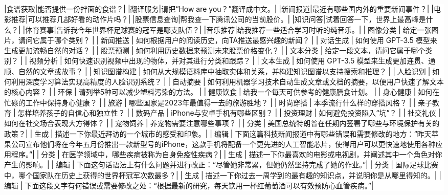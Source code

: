 |食谱获取|能否提供一份拌面的食谱？|
|翻译服务|请把“How are you？”翻译成中文。|
|新闻报道|最近有哪些国内外的重要新闻事件？|
|电影推荐|可以推荐几部好看的动作片吗？|
|股票信息查询|帮我查一下腾讯公司的当前股价。|
|知识问答|试着回答一下，世界上最高峰是什么？|
|体育赛事|告诉我今年世界杯足球赛的冠军是哪支队伍？|
|音乐推荐|给我推荐一些适合学习时听的纯音乐。|
| 图像分类                               | 给定一张图片，请问它属于哪个类别？                                                                                       |
| 新闻推送                               | 如何根据用户的阅读历史，向TA推送最感兴趣的新闻？                                                                       |
| 对话生成                               | 如何使用 GPT-3.5 模型来生成更加流畅自然的对话？                                                                          |
| 股票预测                               | 如何利用历史数据来预测未来股票价格变化？                                                                                 |
| 文本分类                               | 给定一段文本，请问它属于哪个类别？                                                                                       |
| 视频分析                               | 如何快速识别视频中出现的物体，并对其进行分类和跟踪？                                                                     |
| 文本生成                               | 如何使用 GPT-3.5 模型来生成更加连贯、通顺、自然的文章或故事？                                                            |
| 知识图谱构建                           | 如何从大规模语料库中抽取实体和关系，并构建知识图谱以支持搜索和推理？                                                    |
| 人脸识别                               | 如何利用深度学习算法实现高精度的人脸识别系统？                                                                           |
| 自动摘要                               | 如何利用机器学习技术自动生成文章或文档的摘要，以便用户快速了解文本的核心内容？                                          |
| 环保                              | 请列举5种可以减少塑料污染的方法。                                                                                                                                                                             |
| 健康饮食                         | 给我一个每天可供参考的健康膳食计划。                                                                                                                                                                       |
| 身心健康                         | 如何在忙碌的工作中保持身心健康？                                                                                                                                                                         |
| 旅游                              | 哪些国家是2023年最值得一去的旅游胜地？                                                                                                                                                               |
| 时尚穿搭                         | 本季流行什么样的穿搭风格？                                                                                                                                                                                 |
| 亲子教育                         | 怎样培养孩子的自信心和独立性？                                                                                                                                                                             |
| 数码产品                         | iPhone与安卓手机有哪些区别？                                                                                                                                                                               |
| 投资理财                         | 如何避免投资陷入“坑”？                                                                                                                                                                                         |
| 社交礼仪                         | 如何在社交场合表现大方得体？                                                                                                                                                                             |
| 宠物饲养                         | 养宠物需要注意哪些事项？                                                                                                                                                                                       |
| 分类 | 美国总统特朗普在任期内签署了哪些与环境保护有关的政策？|
| 生成 | 描述一下你最近拜访的一个城市的感受和印象。|
| 编辑 | 下面这篇科技新闻报道中有哪些错误和需要修改的地方：“昨天苹果公司宣布他们将在今年五月份推出一款新型号的iPhone，这款手机将配备一个更先进的人工智能芯片，使得用户可以更快速地使用各种应用程序。”|
| 分类 | 在医学领域中，哪些疾病被称为自身免疫性疾病？|
| 生成 | 描述一下你最喜欢的电影或电视剧，并阐述其中一个角色对你产生的影响。|
| 编辑 | 下面这句话语法上有什么问题并进行改正：“尽管她非常累，但她仍然坚持完成了她的作业。”|
| 分类 | 国际足球比赛中，哪个国家队在历史上获得的世界杯冠军次数最多？|
| 生成 | 描述一下你过去一周学到的最有趣的知识点，并说明你是从哪里得知的。|
| 编辑 | 下面这段文字有何错误或需要修改之处：“根据最新的研究，每天饮用一杯红葡萄酒可以有效预防心血管疾病。”|